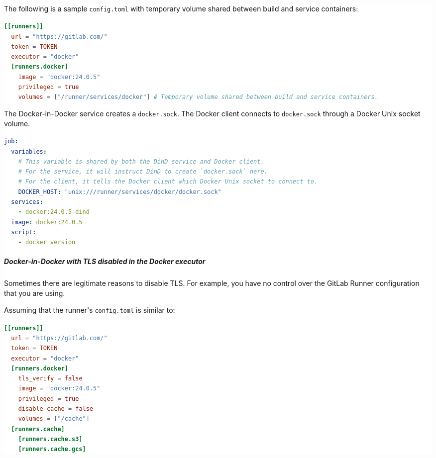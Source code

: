 The following is a sample `config.toml` with temporary volume shared between build and service containers:

```toml
[[runners]]
  url = "https://gitlab.com/"
  token = TOKEN
  executor = "docker"
  [runners.docker]
    image = "docker:24.0.5"
    privileged = true
    volumes = ["/runner/services/docker"] # Temporary volume shared between build and service containers.
```

The Docker-in-Docker service creates a `docker.sock`. The Docker client connects to `docker.sock` through a Docker Unix socket volume.

```yaml
job:
  variables:
    # This variable is shared by both the DinD service and Docker client.
    # For the service, it will instruct DinD to create `docker.sock` here.
    # For the client, it tells the Docker client which Docker Unix socket to connect to.
    DOCKER_HOST: "unix:///runner/services/docker/docker.sock"
  services:
    - docker:24.0.5-dind
  image: docker:24.0.5
  script:
    - docker version
```

##### Docker-in-Docker with TLS disabled in the Docker executor

Sometimes there are legitimate reasons to disable TLS.
For example, you have no control over the GitLab Runner configuration
that you are using.

Assuming that the runner's `config.toml` is similar to:

```toml
[[runners]]
  url = "https://gitlab.com/"
  token = TOKEN
  executor = "docker"
  [runners.docker]
    tls_verify = false
    image = "docker:24.0.5"
    privileged = true
    disable_cache = false
    volumes = ["/cache"]
  [runners.cache]
    [runners.cache.s3]
    [runners.cache.gcs]
```
